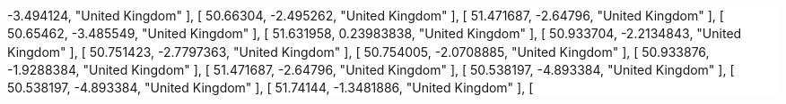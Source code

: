 -3.494124,
"United Kingdom" 
],
[
 50.66304,
-2.495262,
"United Kingdom" 
],
[
 51.471687,
-2.64796,
"United Kingdom" 
],
[
 50.65462,
-3.485549,
"United Kingdom" 
],
[
 51.631958,
0.23983838,
"United Kingdom" 
],
[
 50.933704,
-2.2134843,
"United Kingdom" 
],
[
 50.751423,
-2.7797363,
"United Kingdom" 
],
[
 50.754005,
-2.0708885,
"United Kingdom" 
],
[
 50.933876,
-1.9288384,
"United Kingdom" 
],
[
 51.471687,
-2.64796,
"United Kingdom" 
],
[
 50.538197,
-4.893384,
"United Kingdom" 
],
[
 50.538197,
-4.893384,
"United Kingdom" 
],
[
 51.74144,
-1.3481886,
"United Kingdom" 
],
[